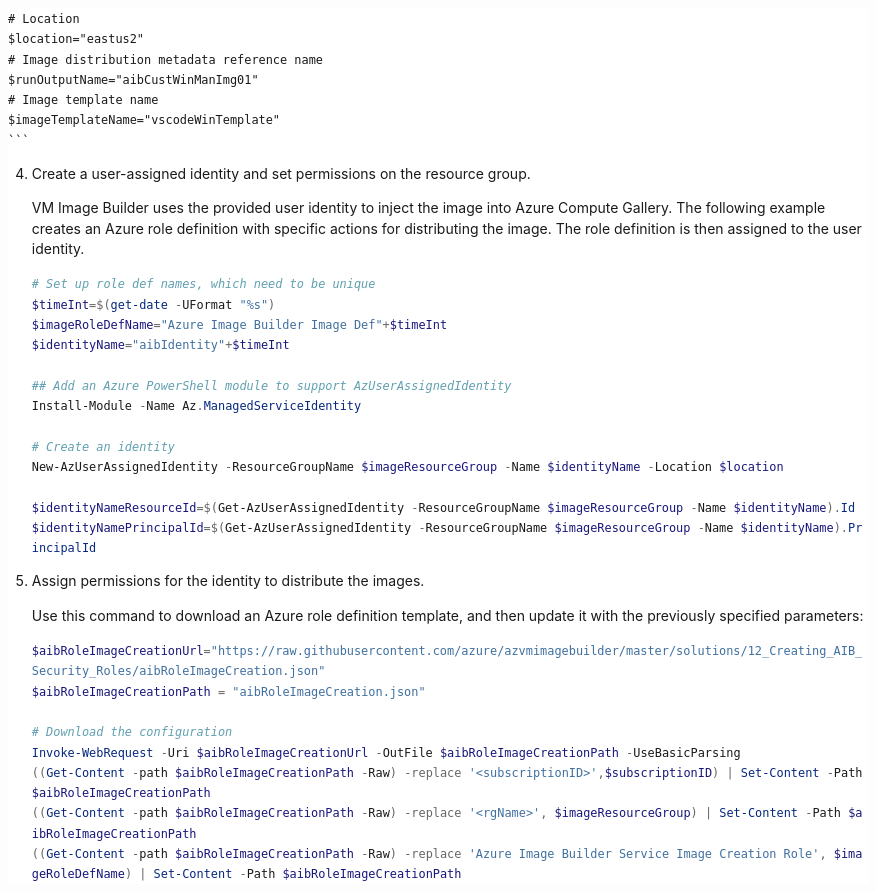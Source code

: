     # Location  
    $location="eastus2"  
    # Image distribution metadata reference name  
    $runOutputName="aibCustWinManImg01"  
    # Image template name  
    $imageTemplateName="vscodeWinTemplate"  
    ```

4. Create a user-assigned identity and set permissions on the resource group.

    VM Image Builder uses the provided user identity to inject the image into Azure Compute Gallery. The following example creates an Azure role definition with specific actions for distributing the image. The role definition is then assigned to the user identity.

    ```powershell
    # Set up role def names, which need to be unique 
    $timeInt=$(get-date -UFormat "%s") 
    $imageRoleDefName="Azure Image Builder Image Def"+$timeInt 
    $identityName="aibIdentity"+$timeInt 
     
    ## Add an Azure PowerShell module to support AzUserAssignedIdentity 
    Install-Module -Name Az.ManagedServiceIdentity 
     
    # Create an identity 
    New-AzUserAssignedIdentity -ResourceGroupName $imageResourceGroup -Name $identityName -Location $location
     
    $identityNameResourceId=$(Get-AzUserAssignedIdentity -ResourceGroupName $imageResourceGroup -Name $identityName).Id 
    $identityNamePrincipalId=$(Get-AzUserAssignedIdentity -ResourceGroupName $imageResourceGroup -Name $identityName).PrincipalId
    ```

5. Assign permissions for the identity to distribute the images.

    Use this command to download an Azure role definition template, and then update it with the previously specified parameters:

    ```powershell
    $aibRoleImageCreationUrl="https://raw.githubusercontent.com/azure/azvmimagebuilder/master/solutions/12_Creating_AIB_Security_Roles/aibRoleImageCreation.json" 
    $aibRoleImageCreationPath = "aibRoleImageCreation.json" 
    
    # Download the configuration 
    Invoke-WebRequest -Uri $aibRoleImageCreationUrl -OutFile $aibRoleImageCreationPath -UseBasicParsing 
    ((Get-Content -path $aibRoleImageCreationPath -Raw) -replace '<subscriptionID>',$subscriptionID) | Set-Content -Path $aibRoleImageCreationPath 
    ((Get-Content -path $aibRoleImageCreationPath -Raw) -replace '<rgName>', $imageResourceGroup) | Set-Content -Path $aibRoleImageCreationPath 
    ((Get-Content -path $aibRoleImageCreationPath -Raw) -replace 'Azure Image Builder Service Image Creation Role', $imageRoleDefName) | Set-Content -Path $aibRoleImageCreationPath 
    